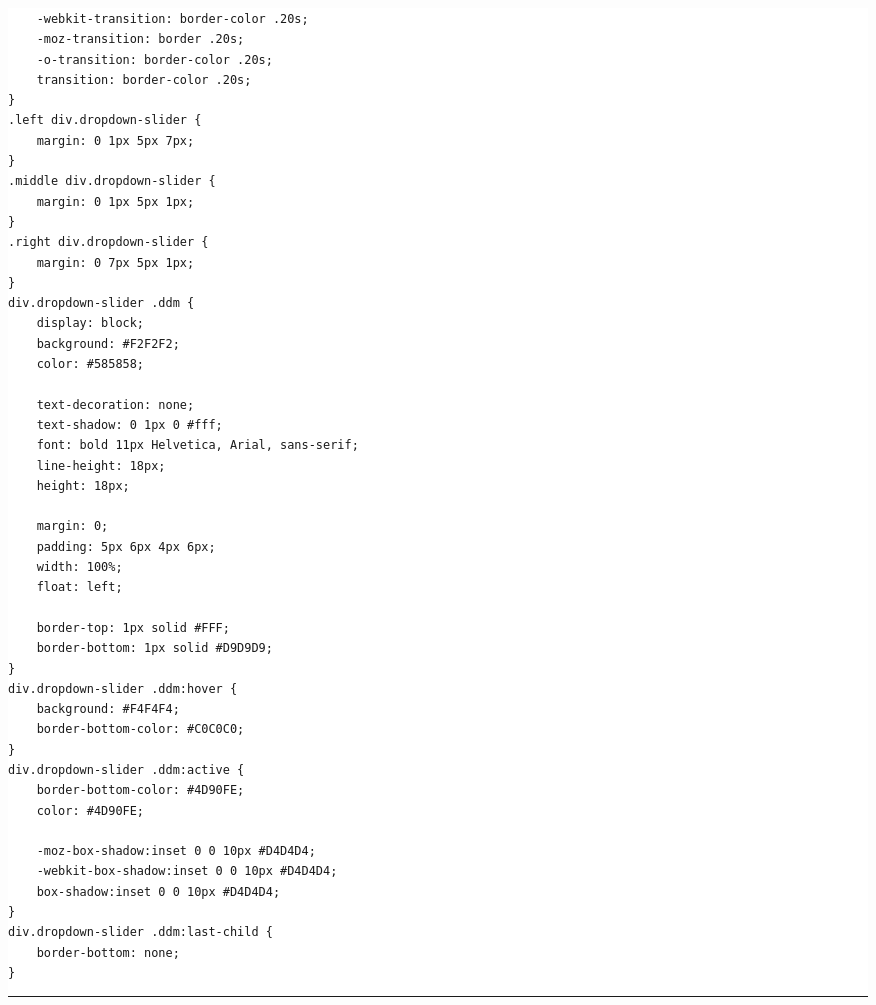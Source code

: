 ```
    -webkit-transition: border-color .20s;
    -moz-transition: border .20s;
    -o-transition: border-color .20s;
    transition: border-color .20s;
}
.left div.dropdown-slider {
    margin: 0 1px 5px 7px;
}
.middle div.dropdown-slider {
    margin: 0 1px 5px 1px;
}
.right div.dropdown-slider {
    margin: 0 7px 5px 1px;
}
div.dropdown-slider .ddm {
    display: block;
    background: #F2F2F2;
    color: #585858;

    text-decoration: none;
    text-shadow: 0 1px 0 #fff;
    font: bold 11px Helvetica, Arial, sans-serif;
    line-height: 18px;
    height: 18px;

    margin: 0;
    padding: 5px 6px 4px 6px;
    width: 100%;
    float: left;

    border-top: 1px solid #FFF;
    border-bottom: 1px solid #D9D9D9;
}
div.dropdown-slider .ddm:hover {
    background: #F4F4F4;
    border-bottom-color: #C0C0C0;
}
div.dropdown-slider .ddm:active {
    border-bottom-color: #4D90FE;
    color: #4D90FE;

    -moz-box-shadow:inset 0 0 10px #D4D4D4;
    -webkit-box-shadow:inset 0 0 10px #D4D4D4;
    box-shadow:inset 0 0 10px #D4D4D4;
}
div.dropdown-slider .ddm:last-child {
    border-bottom: none;
} 
```

* * *
